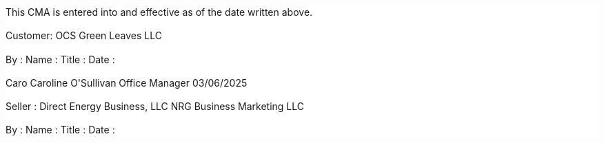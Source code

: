 This CMA is entered into and effective as of the date written above.

Customer: OCS Green Leaves LLC

By :
Name :
Title :
Date :

Caro
Caroline O'Sullivan
Office Manager
03/06/2025

Seller : Direct Energy Business, LLC NRG Business Marketing LLC

By :
Name :
Title :
Date : $\qquad$
